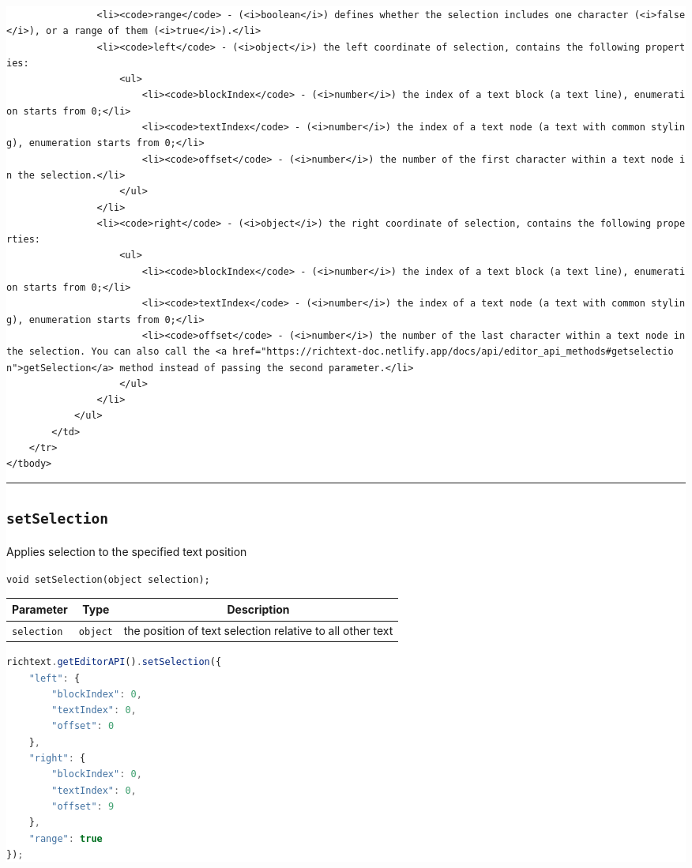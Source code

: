 					<li><code>range</code> - (<i>boolean</i>) defines whether the selection includes one character (<i>false</i>), or a range of them (<i>true</i>).</li>
					<li><code>left</code> - (<i>object</i>) the left coordinate of selection, contains the following properties:
						<ul>
							<li><code>blockIndex</code> - (<i>number</i>) the index of a text block (a text line), enumeration starts from 0;</li>
							<li><code>textIndex</code> - (<i>number</i>) the index of a text node (a text with common styling), enumeration starts from 0;</li>
							<li><code>offset</code> - (<i>number</i>) the number of the first character within a text node in the selection.</li>
						</ul>
					</li>
					<li><code>right</code> - (<i>object</i>) the right coordinate of selection, contains the following properties:
						<ul>
							<li><code>blockIndex</code> - (<i>number</i>) the index of a text block (a text line), enumeration starts from 0;</li>
							<li><code>textIndex</code> - (<i>number</i>) the index of a text node (a text with common styling), enumeration starts from 0;</li>
							<li><code>offset</code> - (<i>number</i>) the number of the last character within a text node in the selection. You can also call the <a href="https://richtext-doc.netlify.app/docs/api/editor_api_methods#getselection">getSelection</a> method instead of passing the second parameter.</li>
						</ul>
					</li>
				</ul>
			</td>
		</tr>
	</tbody>
</table>

___

## `setSelection`

Applies selection to the specified text position

`void setSelection(object selection);`

| Parameter | Type     | Description                                                                   |
|-----------|----------|-------------------------------------------------------------------------------|
| `selection`   | `object` | the position of text selection relative to all other text                  |


~~~js
richtext.getEditorAPI().setSelection({
    "left": {
        "blockIndex": 0,
        "textIndex": 0,
        "offset": 0
    },
    "right": {
        "blockIndex": 0,
        "textIndex": 0,
        "offset": 9
    },
    "range": true
});
~~~
